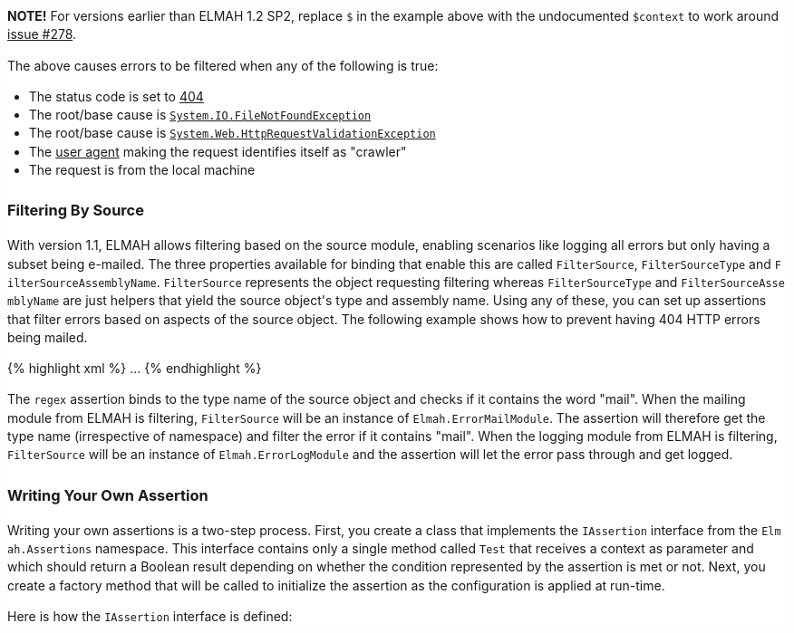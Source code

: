 **NOTE!** For versions earlier than ELMAH 1.2 SP2, replace `$` in the example above with the undocumented `$context` to work around [issue #278](http://code.google.com/p/elmah/issues/detail?id=278).

The above causes errors to be filtered when any of the following is true:

  * The status code is set to [404](http://www.w3.org/Protocols/rfc2616/rfc2616-sec10.html#sec10.4.5)
  * The root/base cause is [`System.IO.FileNotFoundException`](http://msdn.microsoft.com/en-us/library/system.io.filenotfoundexception.aspx)
  * The root/base cause is [`System.Web.HttpRequestValidationException`](http://msdn.microsoft.com/en-us/library/system.web.httprequestvalidationexception.aspx)
  * The [user agent](http://www.user-agents.org/) making the request identifies itself as "crawler"
  * The request is from the local machine

### Filtering By Source

With version 1.1, ELMAH allows filtering based on the source module, enabling scenarios like logging all errors but only having a subset being e-mailed. The three properties available for binding that enable this are called `FilterSource`, `FilterSourceType` and `FilterSourceAssemblyName`. `FilterSource` represents the object requesting filtering whereas `FilterSourceType` and `FilterSourceAssemblyName` are just helpers that yield the source object's type and assembly name. Using any of these, you can set up assertions that filter errors based on aspects of the source object. The following example shows how to prevent having 404 HTTP errors being mailed.

{% highlight xml %}
<elmah>
    ...
    <errorFilter>
        <test>
            <and>
                <equal binding="HttpStatusCode" value="404" type="Int32" />
                <regex binding="FilterSourceType.Name" pattern="mail" />
            </and>
        </test>
    </errorFilter>
</elmah>
{% endhighlight %} 

The `regex` assertion binds to the type name of the source object and checks if it contains the word "mail". When the mailing module from ELMAH is filtering, `FilterSource` will be an instance of `Elmah.ErrorMailModule`. The assertion will therefore get the type name (irrespective of namespace) and filter the error if it contains "mail". When the logging module from ELMAH is filtering, `FilterSource` will be an instance of `Elmah.ErrorLogModule` and the assertion will let the error pass through and get logged.

### Writing Your Own Assertion

Writing your own assertions is a two-step process. First, you create a class that implements the `IAssertion` interface from the `Elmah.Assertions` namespace. This interface contains only a single method called `Test` that receives a context as parameter and which should return a Boolean result depending on whether the condition represented by the assertion is met or not. Next, you create a factory method that will be called to initialize the assertion as the configuration is applied at run-time.

Here is how the `IAssertion` interface is defined:
